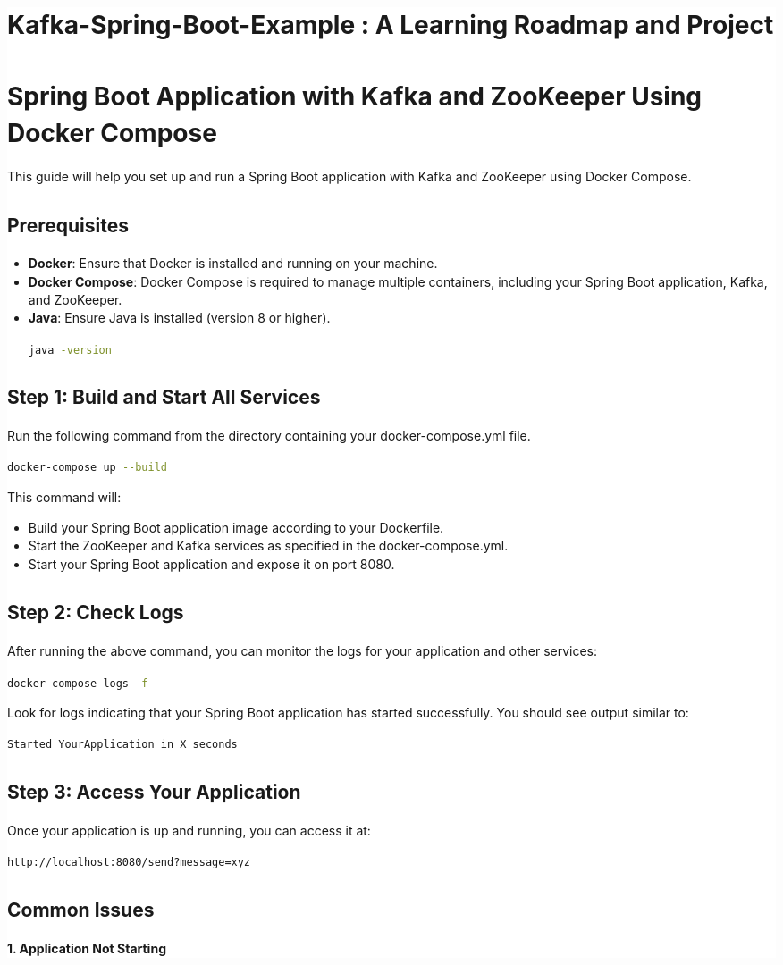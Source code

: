 Kafka-Spring-Boot-Example : A Learning Roadmap and Project
============================================================



# Spring Boot Application with Kafka and ZooKeeper Using Docker Compose

This guide will help you set up and run a Spring Boot application with Kafka and ZooKeeper using Docker Compose.


## Prerequisites

- **Docker**: Ensure that Docker is installed and running on your machine.
- **Docker Compose**: Docker Compose is required to manage multiple containers, including your Spring Boot application, Kafka, and ZooKeeper.
- **Java**: Ensure Java is installed (version 8 or higher).
  ```bash
  java -version

## Step 1: Build and Start All Services

Run the following command from the directory containing your docker-compose.yml file.
```bash
docker-compose up --build
```

This command will:

- Build your Spring Boot application image according to your Dockerfile.
- Start the ZooKeeper and Kafka services as specified in the docker-compose.yml.
- Start your Spring Boot application and expose it on port 8080.

## Step 2: Check Logs

After running the above command, you can monitor the logs for your application and other services:

```bash
docker-compose logs -f 
```
Look for logs indicating that your Spring Boot application has started successfully. You should see output similar to:

```bash
Started YourApplication in X seconds
```

## Step 3: Access Your Application
Once your application is up and running, you can access it at:
```bash
http://localhost:8080/send?message=xyz
```
## Common Issues
**1. Application Not Starting**
